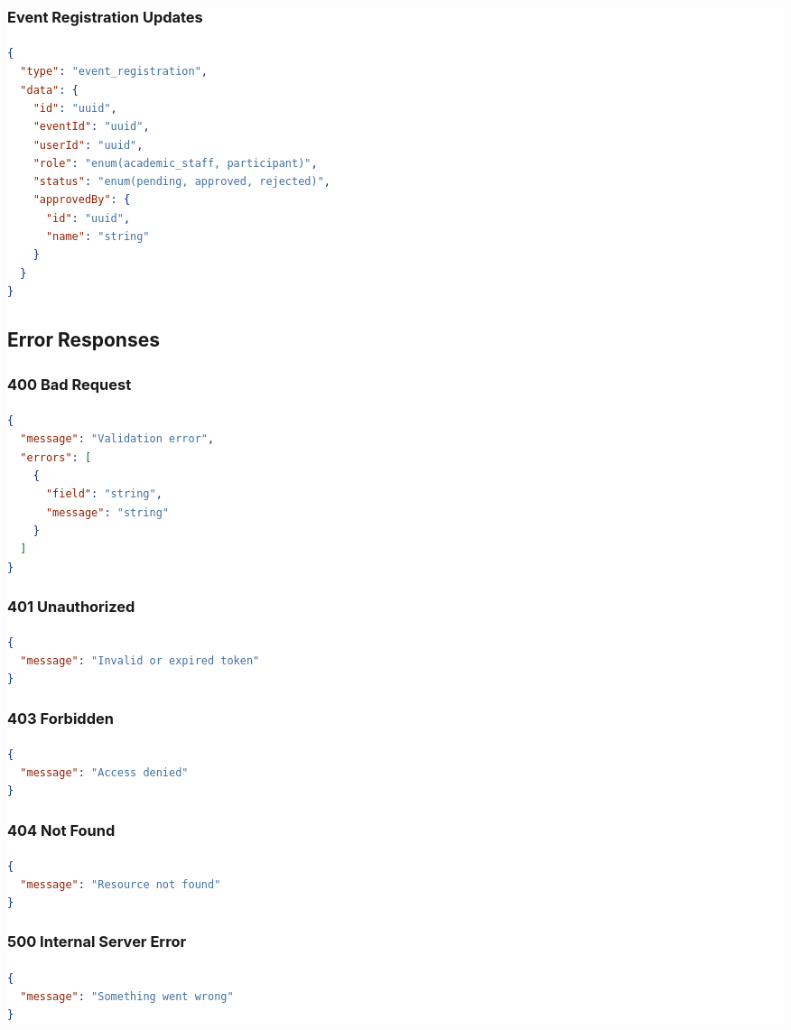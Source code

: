 ### Event Registration Updates
```json
{
  "type": "event_registration",
  "data": {
    "id": "uuid",
    "eventId": "uuid",
    "userId": "uuid",
    "role": "enum(academic_staff, participant)",
    "status": "enum(pending, approved, rejected)",
    "approvedBy": {
      "id": "uuid",
      "name": "string"
    }
  }
}
```

## Error Responses

### 400 Bad Request
```json
{
  "message": "Validation error",
  "errors": [
    {
      "field": "string",
      "message": "string"
    }
  ]
}
```

### 401 Unauthorized
```json
{
  "message": "Invalid or expired token"
}
```

### 403 Forbidden
```json
{
  "message": "Access denied"
}
```

### 404 Not Found
```json
{
  "message": "Resource not found"
}
```

### 500 Internal Server Error
```json
{
  "message": "Something went wrong"
}
``` 